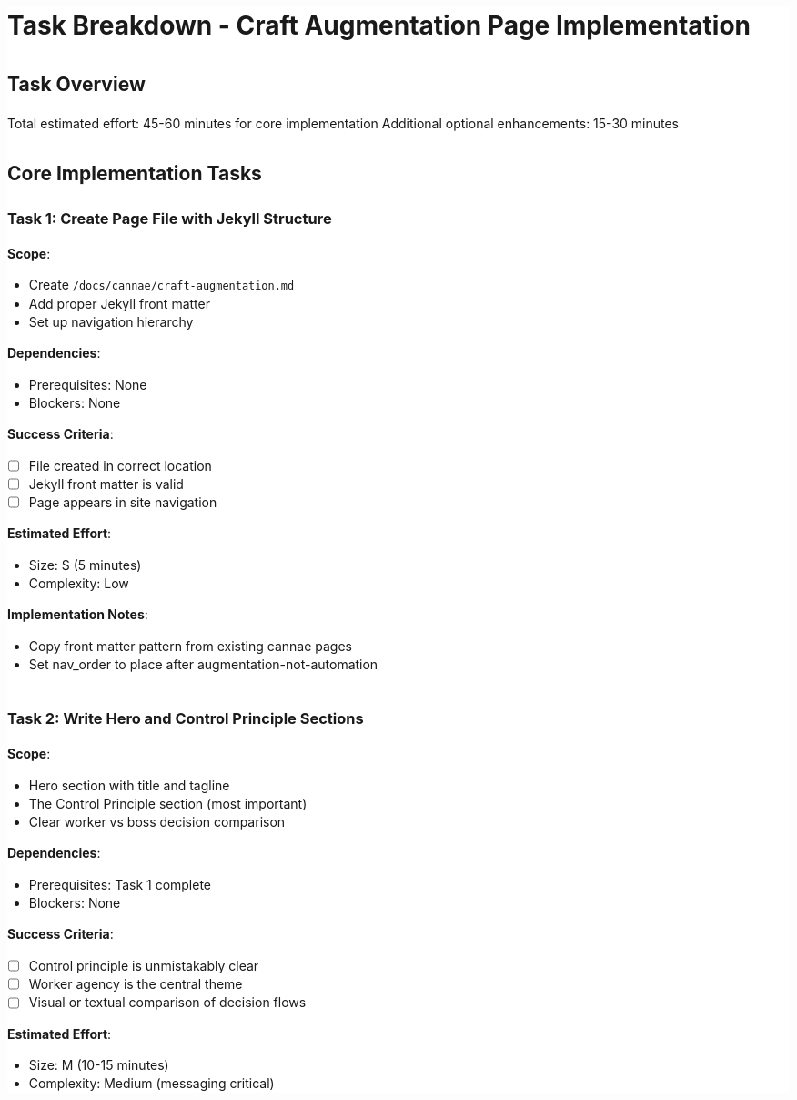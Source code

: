 # Task Breakdown - Craft Augmentation Page Implementation

## Task Overview

Total estimated effort: 45-60 minutes for core implementation
Additional optional enhancements: 15-30 minutes

## Core Implementation Tasks

### Task 1: Create Page File with Jekyll Structure
**Scope**:
- Create `/docs/cannae/craft-augmentation.md`
- Add proper Jekyll front matter
- Set up navigation hierarchy

**Dependencies**:
- Prerequisites: None
- Blockers: None

**Success Criteria**:
- [ ] File created in correct location
- [ ] Jekyll front matter is valid
- [ ] Page appears in site navigation

**Estimated Effort**:
- Size: S (5 minutes)
- Complexity: Low

**Implementation Notes**:
- Copy front matter pattern from existing cannae pages
- Set nav_order to place after augmentation-not-automation

---

### Task 2: Write Hero and Control Principle Sections
**Scope**:
- Hero section with title and tagline
- The Control Principle section (most important)
- Clear worker vs boss decision comparison

**Dependencies**:
- Prerequisites: Task 1 complete
- Blockers: None

**Success Criteria**:
- [ ] Control principle is unmistakably clear
- [ ] Worker agency is the central theme
- [ ] Visual or textual comparison of decision flows

**Estimated Effort**:
- Size: M (10-15 minutes)
- Complexity: Medium (messaging critical)
